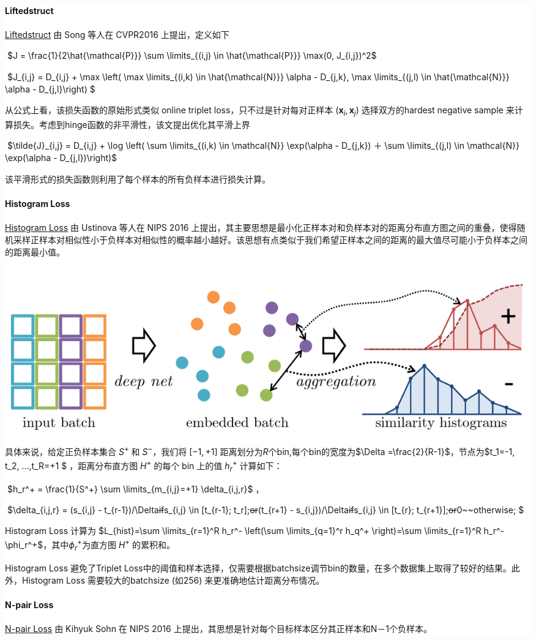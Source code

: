 #### Liftedstruct

[Liftedstruct](https://arxiv.org/pdf/1511.06452.pdf) 由 Song 等人在 CVPR2016 上提出，定义如下

​										$J = \frac{1}{2\hat{\mathcal{P}}} \sum \limits_{(i,j) \in \hat{\mathcal{P}}} \max(0, J_{i,j})^2$

​										$J_{i,j} = D_{i,j} + \max \left( \max \limits_{(i,k) \in \hat{\mathcal{N}}} \alpha - D_{j,k}, \max \limits_{(j,l) \in \hat{\mathcal{N}}} \alpha - D_{j,l}\right) $

从公式上看，该损失函数的原始形式类似 online triplet loss，只不过是针对每对正样本 $(\boldsymbol{x}_{i}, \boldsymbol{x}_{j})$ 选择双方的hardest negative sample 来计算损失。考虑到hinge函数的非平滑性，该文提出优化其平滑上界

​										$\tilde{J}_{i,j} = D_{i,j} + \log \left( \sum \limits_{(i,k) \in \mathcal{N}} \exp(\alpha - D_{j,k}) ＋ \sum \limits_{(j,l) \in \mathcal{N}} \exp(\alpha - D_{j,l})\right)$

该平滑形式的损失函数则利用了每个样本的所有负样本进行损失计算。

#### Histogram Loss

[Histogram Loss](https://papers.nips.cc/paper/6464-learning-deep-embeddings-with-histogram-loss.pdf) 由 Ustinova 等人在 NIPS 2016 上提出，其主要思想是最小化正样本对和负样本对的距离分布直方图之间的重叠，使得随机采样正样本对相似性小于负样本对相似性的概率越小越好。该思想有点类似于我们希望正样本之间的距离的最大值尽可能小于负样本之间的距离最小值。

![Histogram](/assets/metriclearning/histogram.png)

具体来说，给定正负样本集合 $S^+$ 和 $S^-$，我们将 $[-1, +1]$ 距离划分为$R$个bin,每个bin的宽度为$\Delta =\frac{2}{R-1}$，节点为$t_1=-1, t_2, ...,t_R=+1 $ ，距离分布直方图 $H^+$ 的每个 bin 上的值 $h_r^+$ 计算如下：

​																		$h_r^+ = \frac{1}{S^+} \sum \limits_{m_{i,j}=+1} \delta_{i,j,r}$ ，

​		$\delta_{i,j,r} = (s_{i,j} - t_{r-1})/\Delta~~if~~s_{i,j} \in [t_{r-1}; t_r];~~or~~(t_{r+1} - s_{i,j})/\Delta~~if~~s_{i,j} \in [t_{r}; t_{r+1}];~~or~~0~~otherwise; $

Histogram Loss 计算为 $L_{hist}=\sum \limits_{r=1}^R h_r^- \left(\sum \limits_{q=1}^r h_q^+ \right)=\sum \limits_{r=1}^R h_r^- \phi_r^+$，其中$\phi_r^+$为直方图 $H^+$ 的累积和。

Histogram Loss 避免了Triplet Loss中的阈值和样本选择，仅需要根据batchsize调节bin的数量，在多个数据集上取得了较好的结果。此外，Histogram Loss 需要较大的batchsize (如256) 来更准确地估计距离分布情况。

#### N-pair Loss

[N-pair Loss](http://www.nec-labs.com/uploads/images/Department-Images/MediaAnalytics/papers/nips16_npairmetriclearning.pdf) 由 Kihyuk Sohn 在 NIPS 2016 上提出，其思想是针对每个目标样本区分其正样本和N－1个负样本。
